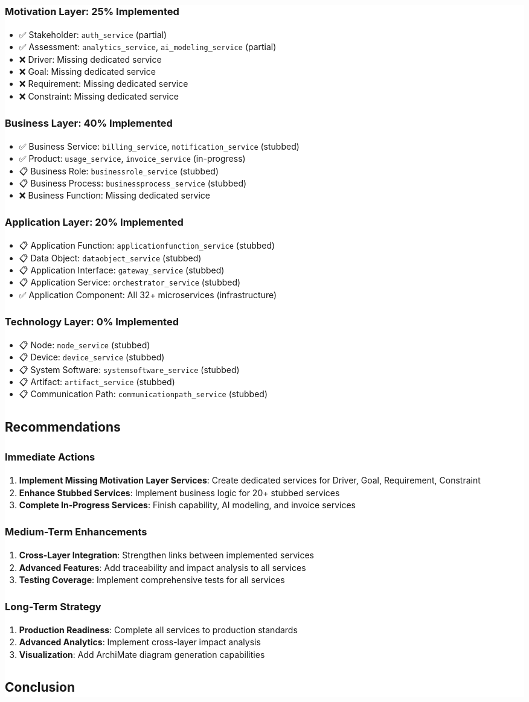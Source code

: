 ### Motivation Layer: 25% Implemented
- ✅ Stakeholder: `auth_service` (partial)
- ✅ Assessment: `analytics_service`, `ai_modeling_service` (partial)
- ❌ Driver: Missing dedicated service
- ❌ Goal: Missing dedicated service
- ❌ Requirement: Missing dedicated service
- ❌ Constraint: Missing dedicated service

### Business Layer: 40% Implemented
- ✅ Business Service: `billing_service`, `notification_service` (stubbed)
- ✅ Product: `usage_service`, `invoice_service` (in-progress)
- 📋 Business Role: `businessrole_service` (stubbed)
- 📋 Business Process: `businessprocess_service` (stubbed)
- ❌ Business Function: Missing dedicated service

### Application Layer: 20% Implemented
- 📋 Application Function: `applicationfunction_service` (stubbed)
- 📋 Data Object: `dataobject_service` (stubbed)
- 📋 Application Interface: `gateway_service` (stubbed)
- 📋 Application Service: `orchestrator_service` (stubbed)
- ✅ Application Component: All 32+ microservices (infrastructure)

### Technology Layer: 0% Implemented
- 📋 Node: `node_service` (stubbed)
- 📋 Device: `device_service` (stubbed)
- 📋 System Software: `systemsoftware_service` (stubbed)
- 📋 Artifact: `artifact_service` (stubbed)
- 📋 Communication Path: `communicationpath_service` (stubbed)

## Recommendations

### Immediate Actions
1. **Implement Missing Motivation Layer Services**: Create dedicated services for Driver, Goal, Requirement, Constraint
2. **Enhance Stubbed Services**: Implement business logic for 20+ stubbed services
3. **Complete In-Progress Services**: Finish capability, AI modeling, and invoice services

### Medium-Term Enhancements
1. **Cross-Layer Integration**: Strengthen links between implemented services
2. **Advanced Features**: Add traceability and impact analysis to all services
3. **Testing Coverage**: Implement comprehensive tests for all services

### Long-Term Strategy
1. **Production Readiness**: Complete all services to production standards
2. **Advanced Analytics**: Implement cross-layer impact analysis
3. **Visualization**: Add ArchiMate diagram generation capabilities

## Conclusion
